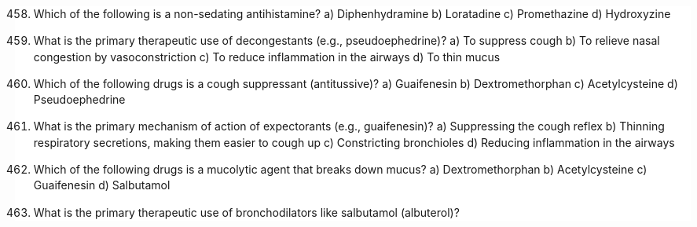 458. Which of the following is a non-sedating antihistamine?
    a) Diphenhydramine
    b) Loratadine
    c) Promethazine
    d) Hydroxyzine

459. What is the primary therapeutic use of decongestants (e.g., pseudoephedrine)?
    a) To suppress cough
    b) To relieve nasal congestion by vasoconstriction
    c) To reduce inflammation in the airways
    d) To thin mucus

460. Which of the following drugs is a cough suppressant (antitussive)?
    a) Guaifenesin
    b) Dextromethorphan
    c) Acetylcysteine
    d) Pseudoephedrine

461. What is the primary mechanism of action of expectorants (e.g., guaifenesin)?
    a) Suppressing the cough reflex
    b) Thinning respiratory secretions, making them easier to cough up
    c) Constricting bronchioles
    d) Reducing inflammation in the airways

462. Which of the following drugs is a mucolytic agent that breaks down mucus?
    a) Dextromethorphan
    b) Acetylcysteine
    c) Guaifenesin
    d) Salbutamol

463. What is the primary therapeutic use of bronchodilators like salbutamol (albuterol)?
